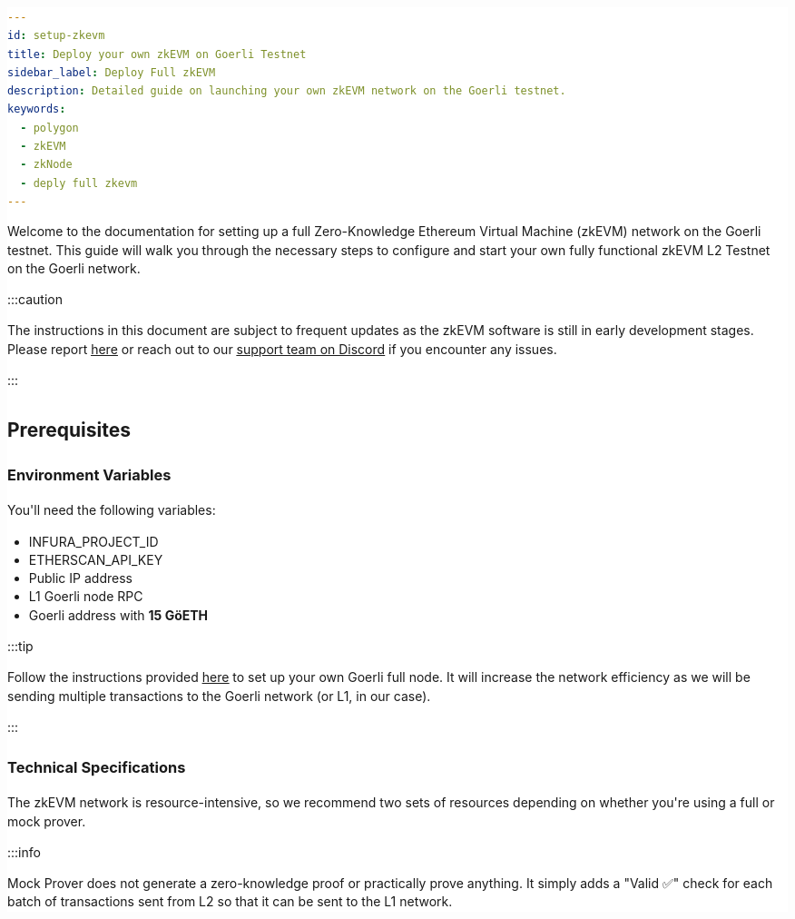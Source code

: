 ```yaml
---
id: setup-zkevm
title: Deploy your own zkEVM on Goerli Testnet
sidebar_label: Deploy Full zkEVM
description: Detailed guide on launching your own zkEVM network on the Goerli testnet.
keywords:
  - polygon
  - zkEVM
  - zkNode
  - deply full zkevm
---
```


Welcome to the documentation for setting up a full Zero-Knowledge Ethereum Virtual Machine (zkEVM) network on the Goerli testnet. This guide will walk you through the necessary steps to configure and start your own fully functional zkEVM L2 Testnet on the Goerli network.

:::caution

The instructions in this document are subject to frequent updates as the zkEVM software is still in early development stages. Please report [<ins>here</ins>](https://support.polygon.technology/support/tickets/new) or reach out to our [<ins>support team on Discord</ins>](https://discord.com/invite/0xPolygon) if you encounter any issues.

:::

## Prerequisites

### Environment Variables

You'll need the following variables:

- INFURA_PROJECT_ID
- ETHERSCAN_API_KEY
- Public IP address
- L1 Goerli node RPC
- Goerli address with **15 GöETH**

:::tip

Follow the instructions provided [<ins>here</ins>](#goerli-full-node-setup) to set up your own Goerli full node. It will increase the network efficiency as we will be sending multiple transactions to the Goerli network (or L1, in our case).

:::

### Technical Specifications

The zkEVM network is resource-intensive, so we recommend two sets of resources depending on whether you're using a full or mock prover.

:::info

Mock Prover does not generate a zero-knowledge proof or practically prove anything. It simply adds a "Valid ✅" check for each batch of transactions sent from L2 so that it can be sent to the L1 network.
